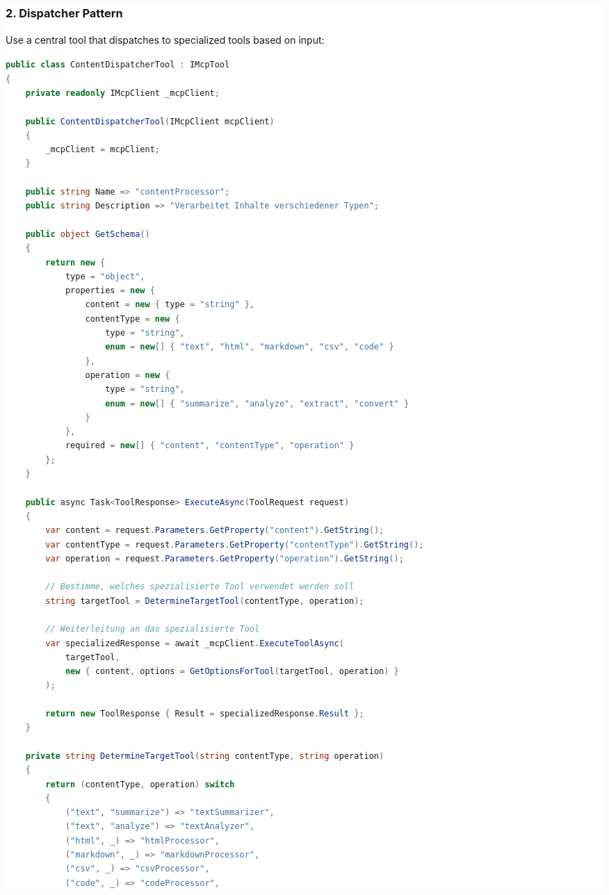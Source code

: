 ### 2. Dispatcher Pattern

Use a central tool that dispatches to specialized tools based on input:

```csharp
public class ContentDispatcherTool : IMcpTool
{
    private readonly IMcpClient _mcpClient;
    
    public ContentDispatcherTool(IMcpClient mcpClient)
    {
        _mcpClient = mcpClient;
    }
    
    public string Name => "contentProcessor";
    public string Description => "Verarbeitet Inhalte verschiedener Typen";
    
    public object GetSchema()
    {
        return new {
            type = "object",
            properties = new {
                content = new { type = "string" },
                contentType = new { 
                    type = "string",
                    enum = new[] { "text", "html", "markdown", "csv", "code" }
                },
                operation = new { 
                    type = "string",
                    enum = new[] { "summarize", "analyze", "extract", "convert" }
                }
            },
            required = new[] { "content", "contentType", "operation" }
        };
    }
    
    public async Task<ToolResponse> ExecuteAsync(ToolRequest request)
    {
        var content = request.Parameters.GetProperty("content").GetString();
        var contentType = request.Parameters.GetProperty("contentType").GetString();
        var operation = request.Parameters.GetProperty("operation").GetString();
        
        // Bestimme, welches spezialisierte Tool verwendet werden soll
        string targetTool = DetermineTargetTool(contentType, operation);
        
        // Weiterleitung an das spezialisierte Tool
        var specializedResponse = await _mcpClient.ExecuteToolAsync(
            targetTool,
            new { content, options = GetOptionsForTool(targetTool, operation) }
        );
        
        return new ToolResponse { Result = specializedResponse.Result };
    }
    
    private string DetermineTargetTool(string contentType, string operation)
    {
        return (contentType, operation) switch
        {
            ("text", "summarize") => "textSummarizer",
            ("text", "analyze") => "textAnalyzer",
            ("html", _) => "htmlProcessor",
            ("markdown", _) => "markdownProcessor",
            ("csv", _) => "csvProcessor",
            ("code", _) => "codeProcessor",
```